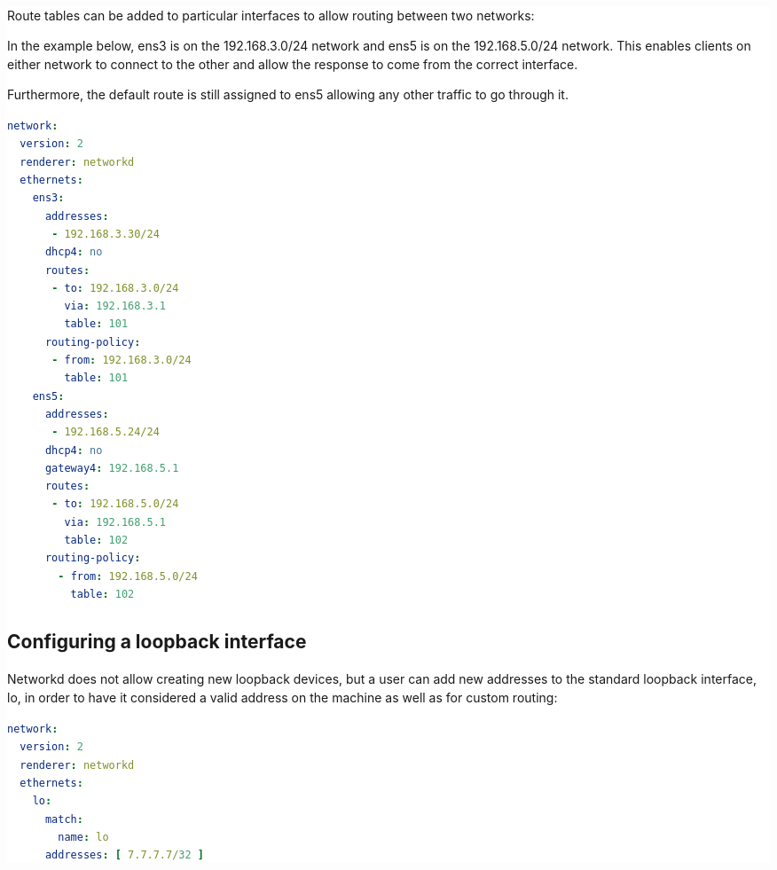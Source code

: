 Route tables can be added to particular interfaces to allow routing between two networks:

In the example below, ens3 is on the 192.168.3.0/24 network and ens5 is on the 192.168.5.0/24 network. This enables clients on either network to connect to the other and allow the response to come from the correct interface.

Furthermore, the default route is still assigned to ens5 allowing any other traffic to go through it.

```yaml
network:
  version: 2
  renderer: networkd
  ethernets:
    ens3:
      addresses:
       - 192.168.3.30/24
      dhcp4: no
      routes:
       - to: 192.168.3.0/24
         via: 192.168.3.1
         table: 101
      routing-policy:
       - from: 192.168.3.0/24
         table: 101
    ens5:
      addresses:
       - 192.168.5.24/24
      dhcp4: no
      gateway4: 192.168.5.1
      routes:
       - to: 192.168.5.0/24
         via: 192.168.5.1
         table: 102
      routing-policy:
        - from: 192.168.5.0/24
          table: 102
```

## Configuring a loopback interface

Networkd does not allow creating new loopback devices, but a user can add new addresses to the standard loopback interface, lo, in order to have it considered a valid address on the machine as well as for custom routing:

```yaml
network:
  version: 2
  renderer: networkd
  ethernets:
    lo:
      match:
        name: lo
      addresses: [ 7.7.7.7/32 ]
```
